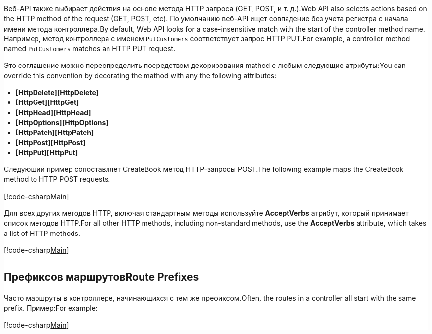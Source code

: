 <span data-ttu-id="3f1ce-163">Веб-API также выбирает действия на основе метода HTTP запроса (GET, POST, и т. д.).</span><span class="sxs-lookup"><span data-stu-id="3f1ce-163">Web API also selects actions based on the HTTP method of the request (GET, POST, etc).</span></span> <span data-ttu-id="3f1ce-164">По умолчанию веб-API ищет совпадение без учета регистра с начала имени метода контроллера.</span><span class="sxs-lookup"><span data-stu-id="3f1ce-164">By default, Web API looks for a case-insensitive match with the start of the controller method name.</span></span> <span data-ttu-id="3f1ce-165">Например, метод контроллера с именем `PutCustomers` соответствует запрос HTTP PUT.</span><span class="sxs-lookup"><span data-stu-id="3f1ce-165">For example, a controller method named `PutCustomers` matches an HTTP PUT request.</span></span>

<span data-ttu-id="3f1ce-166">Это соглашение можно переопределить посредством декорирования mathod с любым следующие атрибуты:</span><span class="sxs-lookup"><span data-stu-id="3f1ce-166">You can override this convention by decorating the mathod with any the following attributes:</span></span>

- <span data-ttu-id="3f1ce-167">**[HttpDelete]**</span><span class="sxs-lookup"><span data-stu-id="3f1ce-167">**[HttpDelete]**</span></span>
- <span data-ttu-id="3f1ce-168">**[HttpGet]**</span><span class="sxs-lookup"><span data-stu-id="3f1ce-168">**[HttpGet]**</span></span>
- <span data-ttu-id="3f1ce-169">**[HttpHead]**</span><span class="sxs-lookup"><span data-stu-id="3f1ce-169">**[HttpHead]**</span></span>
- <span data-ttu-id="3f1ce-170">**[HttpOptions]**</span><span class="sxs-lookup"><span data-stu-id="3f1ce-170">**[HttpOptions]**</span></span>
- <span data-ttu-id="3f1ce-171">**[HttpPatch]**</span><span class="sxs-lookup"><span data-stu-id="3f1ce-171">**[HttpPatch]**</span></span>
- <span data-ttu-id="3f1ce-172">**[HttpPost]**</span><span class="sxs-lookup"><span data-stu-id="3f1ce-172">**[HttpPost]**</span></span>
- <span data-ttu-id="3f1ce-173">**[HttpPut]**</span><span class="sxs-lookup"><span data-stu-id="3f1ce-173">**[HttpPut]**</span></span>

<span data-ttu-id="3f1ce-174">Следующий пример сопоставляет CreateBook метод HTTP-запросы POST.</span><span class="sxs-lookup"><span data-stu-id="3f1ce-174">The following example maps the CreateBook method to HTTP POST requests.</span></span>

[!code-csharp[Main](attribute-routing-in-web-api-2/samples/sample8.cs)]

<span data-ttu-id="3f1ce-175">Для всех других методов HTTP, включая стандартным методы используйте **AcceptVerbs** атрибут, который принимает список методов HTTP.</span><span class="sxs-lookup"><span data-stu-id="3f1ce-175">For all other HTTP methods, including non-standard methods, use the **AcceptVerbs** attribute, which takes a list of HTTP methods.</span></span>

[!code-csharp[Main](attribute-routing-in-web-api-2/samples/sample9.cs)]

<a id="prefixes"></a>
## <a name="route-prefixes"></a><span data-ttu-id="3f1ce-176">Префиксов маршрутов</span><span class="sxs-lookup"><span data-stu-id="3f1ce-176">Route Prefixes</span></span>

<span data-ttu-id="3f1ce-177">Часто маршруты в контроллере, начинающихся с тем же префиксом.</span><span class="sxs-lookup"><span data-stu-id="3f1ce-177">Often, the routes in a controller all start with the same prefix.</span></span> <span data-ttu-id="3f1ce-178">Пример:</span><span class="sxs-lookup"><span data-stu-id="3f1ce-178">For example:</span></span>

[!code-csharp[Main](attribute-routing-in-web-api-2/samples/sample10.cs)]
